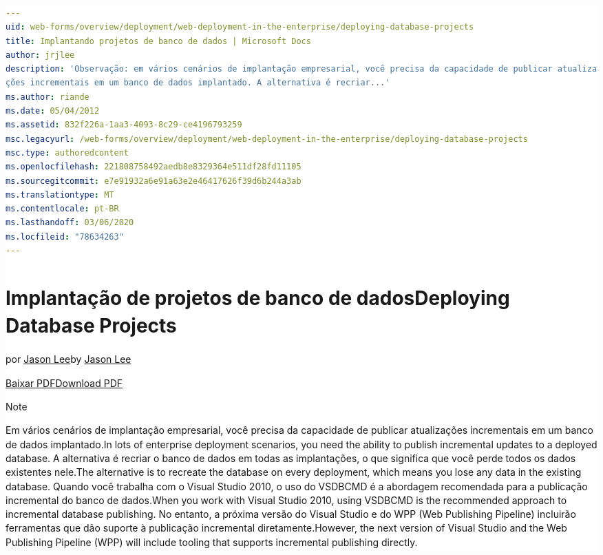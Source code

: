 ```yaml
---
uid: web-forms/overview/deployment/web-deployment-in-the-enterprise/deploying-database-projects
title: Implantando projetos de banco de dados | Microsoft Docs
author: jrjlee
description: 'Observação: em vários cenários de implantação empresarial, você precisa da capacidade de publicar atualizações incrementais em um banco de dados implantado. A alternativa é recriar...'
ms.author: riande
ms.date: 05/04/2012
ms.assetid: 832f226a-1aa3-4093-8c29-ce4196793259
msc.legacyurl: /web-forms/overview/deployment/web-deployment-in-the-enterprise/deploying-database-projects
msc.type: authoredcontent
ms.openlocfilehash: 221808758492aedb8e8329364e511df28fd11105
ms.sourcegitcommit: e7e91932a6e91a63e2e46417626f39d6b244a3ab
ms.translationtype: MT
ms.contentlocale: pt-BR
ms.lasthandoff: 03/06/2020
ms.locfileid: "78634263"
---
```

# <a name="deploying-database-projects"></a><span data-ttu-id="a9a27-104">Implantação de projetos de banco de dados</span><span class="sxs-lookup"><span data-stu-id="a9a27-104">Deploying Database Projects</span></span>

<span data-ttu-id="a9a27-105">por [Jason Lee](https://github.com/jrjlee)</span><span class="sxs-lookup"><span data-stu-id="a9a27-105">by [Jason Lee](https://github.com/jrjlee)</span></span>

[<span data-ttu-id="a9a27-106">Baixar PDF</span><span class="sxs-lookup"><span data-stu-id="a9a27-106">Download PDF</span></span>](https://msdnshared.blob.core.windows.net/media/MSDNBlogsFS/prod.evol.blogs.msdn.com/CommunityServer.Blogs.Components.WeblogFiles/00/00/00/63/56/8130.DeployingWebAppsInEnterpriseScenarios.pdf)

> [!NOTE]
> <span data-ttu-id="a9a27-107">Em vários cenários de implantação empresarial, você precisa da capacidade de publicar atualizações incrementais em um banco de dados implantado.</span><span class="sxs-lookup"><span data-stu-id="a9a27-107">In lots of enterprise deployment scenarios, you need the ability to publish incremental updates to a deployed database.</span></span> <span data-ttu-id="a9a27-108">A alternativa é recriar o banco de dados em todas as implantações, o que significa que você perde todos os dados existentes nele.</span><span class="sxs-lookup"><span data-stu-id="a9a27-108">The alternative is to recreate the database on every deployment, which means you lose any data in the existing database.</span></span> <span data-ttu-id="a9a27-109">Quando você trabalha com o Visual Studio 2010, o uso do VSDBCMD é a abordagem recomendada para a publicação incremental do banco de dados.</span><span class="sxs-lookup"><span data-stu-id="a9a27-109">When you work with Visual Studio 2010, using VSDBCMD is the recommended approach to incremental database publishing.</span></span> <span data-ttu-id="a9a27-110">No entanto, a próxima versão do Visual Studio e do WPP (Web Publishing Pipeline) incluirão ferramentas que dão suporte à publicação incremental diretamente.</span><span class="sxs-lookup"><span data-stu-id="a9a27-110">However, the next version of Visual Studio and the Web Publishing Pipeline (WPP) will include tooling that supports incremental publishing directly.</span></span>

